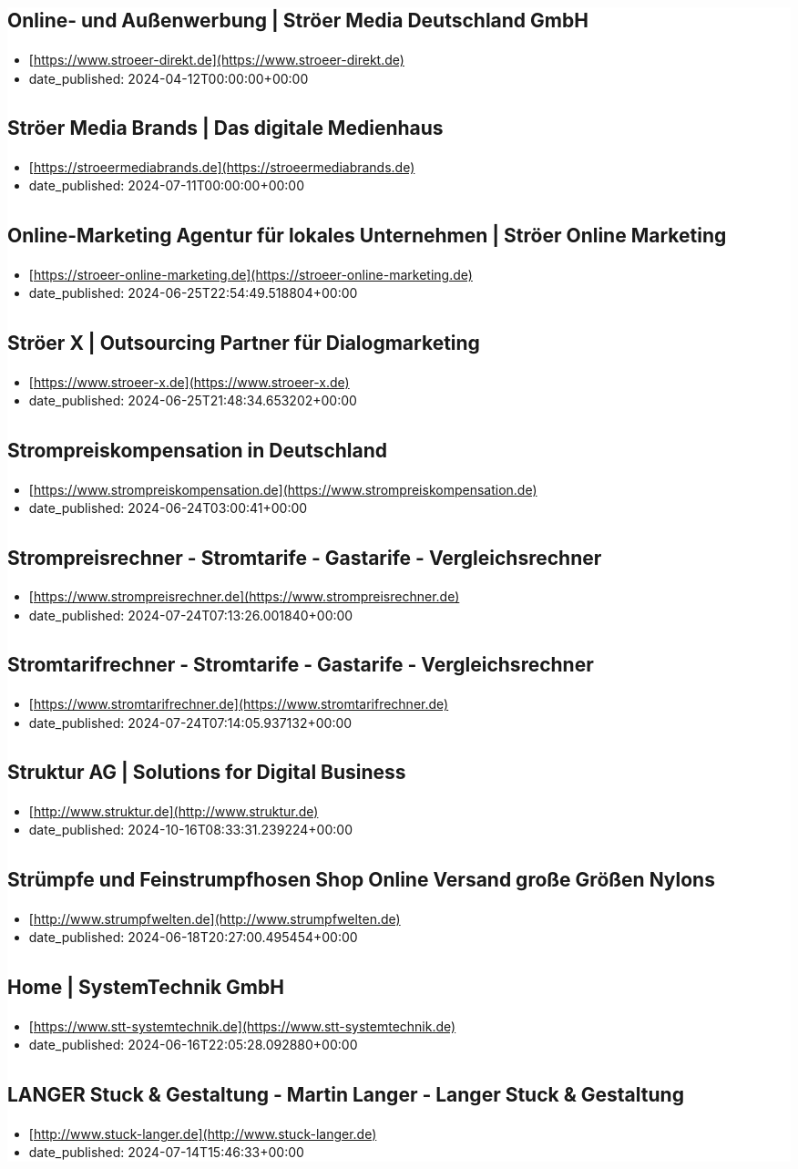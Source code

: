  ## Online- und Außenwerbung | Ströer Media Deutschland GmbH
 - [https://www.stroeer-direkt.de](https://www.stroeer-direkt.de)
 - date_published: 2024-04-12T00:00:00+00:00

 ## Ströer Media Brands | Das digitale Medienhaus
 - [https://stroeermediabrands.de](https://stroeermediabrands.de)
 - date_published: 2024-07-11T00:00:00+00:00

 ## Online-Marketing Agentur für lokales Unternehmen | Ströer Online Marketing
 - [https://stroeer-online-marketing.de](https://stroeer-online-marketing.de)
 - date_published: 2024-06-25T22:54:49.518804+00:00

 ## Ströer X | Outsourcing Partner für Dialogmarketing
 - [https://www.stroeer-x.de](https://www.stroeer-x.de)
 - date_published: 2024-06-25T21:48:34.653202+00:00

 ## Strompreiskompensation in Deutschland
 - [https://www.strompreiskompensation.de](https://www.strompreiskompensation.de)
 - date_published: 2024-06-24T03:00:41+00:00

 ## Strompreisrechner - Stromtarife - Gastarife - Vergleichsrechner
 - [https://www.strompreisrechner.de](https://www.strompreisrechner.de)
 - date_published: 2024-07-24T07:13:26.001840+00:00

 ## Stromtarifrechner - Stromtarife - Gastarife - Vergleichsrechner
 - [https://www.stromtarifrechner.de](https://www.stromtarifrechner.de)
 - date_published: 2024-07-24T07:14:05.937132+00:00

 ## Struktur AG | Solutions for Digital Business
 - [http://www.struktur.de](http://www.struktur.de)
 - date_published: 2024-10-16T08:33:31.239224+00:00

 ## Strümpfe und Feinstrumpfhosen Shop Online Versand große Größen Nylons
 - [http://www.strumpfwelten.de](http://www.strumpfwelten.de)
 - date_published: 2024-06-18T20:27:00.495454+00:00

 ## Home | SystemTechnik GmbH
 - [https://www.stt-systemtechnik.de](https://www.stt-systemtechnik.de)
 - date_published: 2024-06-16T22:05:28.092880+00:00

 ## LANGER Stuck & Gestaltung - Martin Langer - Langer Stuck & Gestaltung
 - [http://www.stuck-langer.de](http://www.stuck-langer.de)
 - date_published: 2024-07-14T15:46:33+00:00
